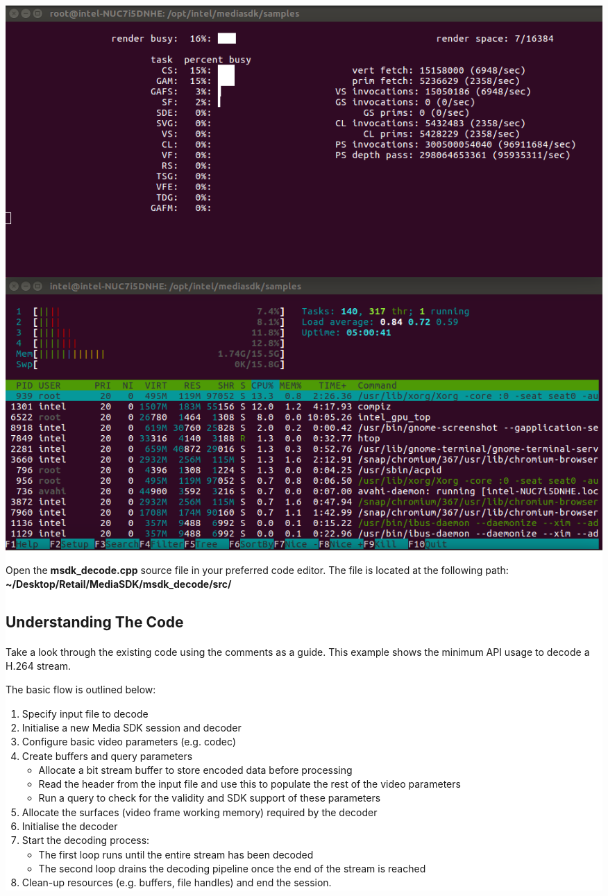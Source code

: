 ![Terminal Windows](images/msdk_global_l_01.png)

Open the **msdk_decode.cpp** source file in your preferred code editor.
The file is located at the following path: **~/Desktop/Retail/MediaSDK/msdk_decode/src/**

## Understanding The Code
Take a look through the existing code using the comments as a guide. This example shows the minimum API usage to decode a H.264 stream.

The basic flow is outlined below:

 1. Specify input file to decode
 2. Initialise a new Media SDK session and decoder
 3. Configure basic video parameters (e.g. codec)
 4. Create buffers and query parameters
    - Allocate a bit stream buffer to store encoded data before processing
    - Read the header from the input file and use this to populate the rest of the video parameters
    - Run a query to check for the validity and SDK support of these parameters
 5. Allocate the surfaces (video frame working memory) required by the decoder
 6. Initialise the decoder
 7. Start the decoding process:
    - The first loop runs until the entire stream has been decoded
    - The second loop drains the decoding pipeline once the end of the stream is reached
8. Clean-up resources (e.g. buffers, file handles) and end the session.
